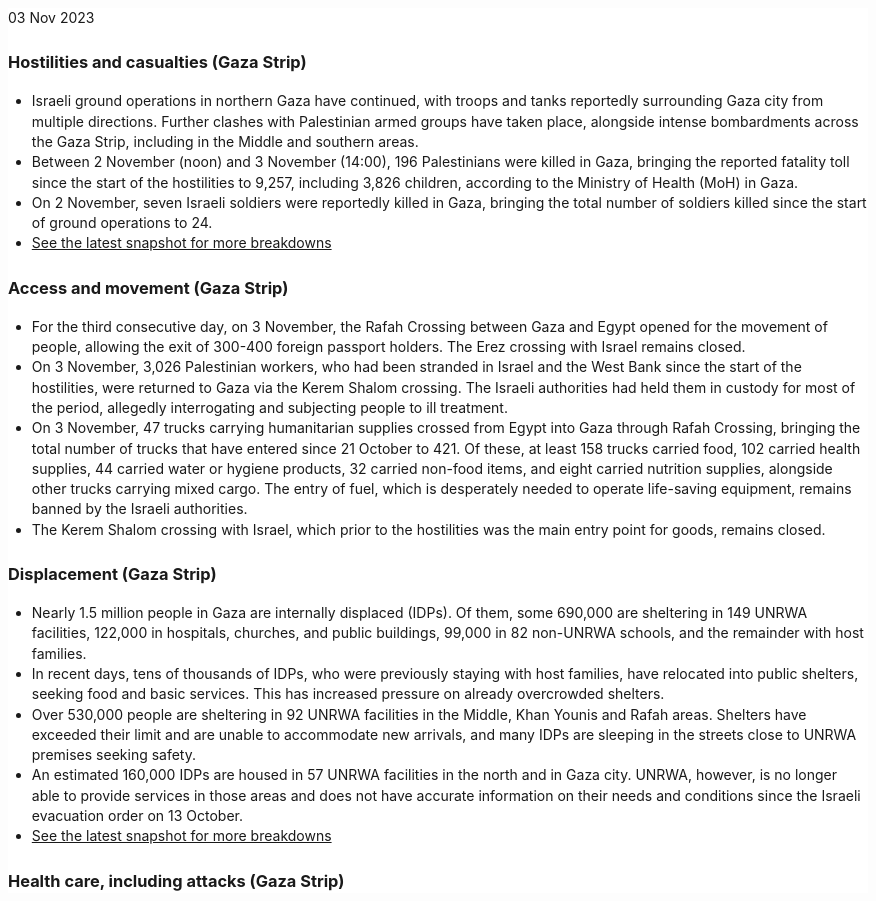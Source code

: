 03 Nov 2023 

### Hostilities and casualties (Gaza Strip)

* Israeli ground operations in northern Gaza have continued, with troops and tanks reportedly surrounding Gaza city from multiple directions. Further clashes with Palestinian armed groups have taken place, alongside intense bombardments across the Gaza Strip, including in the Middle and southern areas.
* Between 2 November (noon) and 3 November (14:00), 196 Palestinians were killed in Gaza, bringing the reported fatality toll since the start of the hostilities to 9,257, including 3,826 children, according to the Ministry of Health (MoH) in Gaza.
* On 2 November, seven Israeli soldiers were reportedly killed in Gaza, bringing the total number of soldiers killed since the start of ground operations to 24.
* [See the latest snapshot for more breakdowns](https://ochaopt.org/content/hostilities-gaza-strip-and-israel-reported-impact-day-28)

### Access and movement (Gaza Strip)

* For the third consecutive day, on 3 November, the Rafah Crossing between Gaza and Egypt opened for the movement of people, allowing the exit of 300-400 foreign passport holders. The Erez crossing with Israel remains closed.
* On 3 November, 3,026 Palestinian workers, who had been stranded in Israel and the West Bank since the start of the hostilities, were returned to Gaza via the Kerem Shalom crossing. The Israeli authorities had held them in custody for most of the period, allegedly interrogating and subjecting people to ill treatment.
* On 3 November, 47 trucks carrying humanitarian supplies crossed from Egypt into Gaza through Rafah Crossing, bringing the total number of trucks that have entered since 21 October to 421\. Of these, at least 158 trucks carried food, 102 carried health supplies, 44 carried water or hygiene products, 32 carried non-food items, and eight carried nutrition supplies, alongside other trucks carrying mixed cargo. The entry of fuel, which is desperately needed to operate life-saving equipment, remains banned by the Israeli authorities.
* The Kerem Shalom crossing with Israel, which prior to the hostilities was the main entry point for goods, remains closed.

### Displacement (Gaza Strip)

* Nearly 1.5 million people in Gaza are internally displaced (IDPs). Of them, some 690,000 are sheltering in 149 UNRWA facilities, 122,000 in hospitals, churches, and public buildings, 99,000 in 82 non-UNRWA schools, and the remainder with host families.
* In recent days, tens of thousands of IDPs, who were previously staying with host families, have relocated into public shelters, seeking food and basic services. This has increased pressure on already overcrowded shelters.
* Over 530,000 people are sheltering in 92 UNRWA facilities in the Middle, Khan Younis and Rafah areas. Shelters have exceeded their limit and are unable to accommodate new arrivals, and many IDPs are sleeping in the streets close to UNRWA premises seeking safety.
* An estimated 160,000 IDPs are housed in 57 UNRWA facilities in the north and in Gaza city. UNRWA, however, is no longer able to provide services in those areas and does not have accurate information on their needs and conditions since the Israeli evacuation order on 13 October.
* [See the latest snapshot for more breakdowns](https://ochaopt.org/content/hostilities-gaza-strip-and-israel-reported-impact-day-28)

### Health care, including attacks (Gaza Strip)
